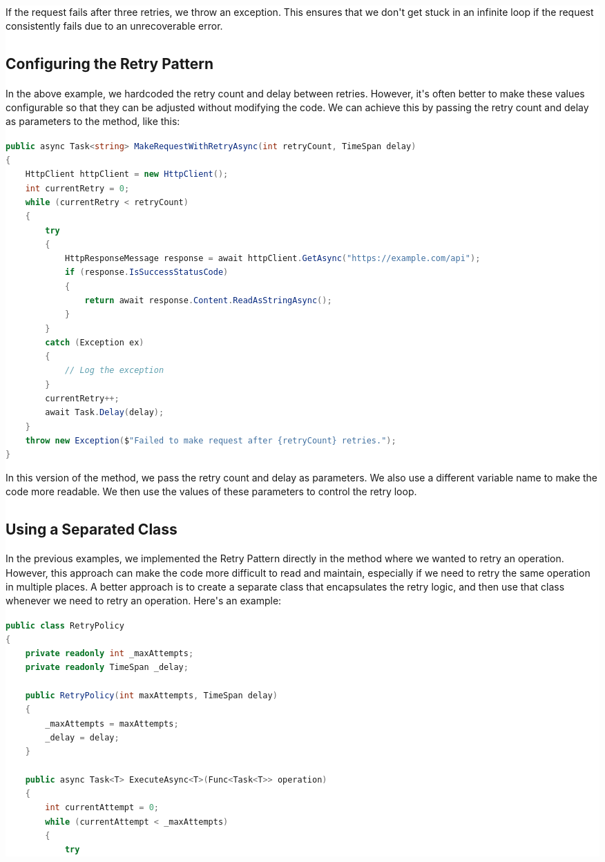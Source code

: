 If the request fails after three retries, we throw an exception. This ensures that we don't get stuck in an infinite loop if the request consistently fails due to an unrecoverable error.

## **Configuring the Retry Pattern**

In the above example, we hardcoded the retry count and delay between retries. However, it's often better to make these values configurable so that they can be adjusted without modifying the code. We can achieve this by passing the retry count and delay as parameters to the method, like this:

```csharp
public async Task<string> MakeRequestWithRetryAsync(int retryCount, TimeSpan delay)
{
    HttpClient httpClient = new HttpClient();
    int currentRetry = 0;
    while (currentRetry < retryCount)
    {
        try
        {
            HttpResponseMessage response = await httpClient.GetAsync("https://example.com/api");
            if (response.IsSuccessStatusCode)
            {
                return await response.Content.ReadAsStringAsync();
            }
        }
        catch (Exception ex)
        {
            // Log the exception
        }
        currentRetry++;
        await Task.Delay(delay);
    }
    throw new Exception($"Failed to make request after {retryCount} retries.");
}
```

In this version of the method, we pass the retry count and delay as parameters. We also use a different variable name to make the code more readable. We then use the values of these parameters to control the retry loop.

## **Using a S**eparated Class

In the previous examples, we implemented the Retry Pattern directly in the method where we wanted to retry an operation. However, this approach can make the code more difficult to read and maintain, especially if we need to retry the same operation in multiple places. A better approach is to create a separate class that encapsulates the retry logic, and then use that class whenever we need to retry an operation. Here's an example:

```csharp
public class RetryPolicy
{
    private readonly int _maxAttempts;
    private readonly TimeSpan _delay;

    public RetryPolicy(int maxAttempts, TimeSpan delay)
    {
        _maxAttempts = maxAttempts;
        _delay = delay;
    }

    public async Task<T> ExecuteAsync<T>(Func<Task<T>> operation)
    {
        int currentAttempt = 0;
        while (currentAttempt < _maxAttempts)
        {
            try
```